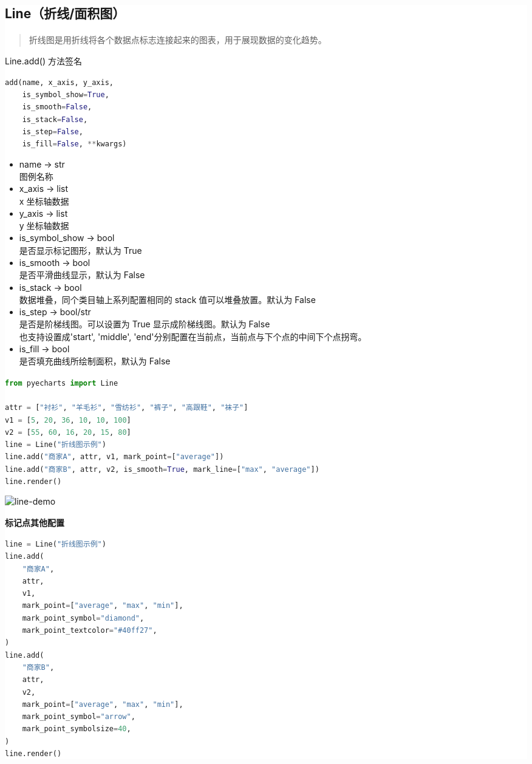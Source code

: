 
## Line（折线/面积图）
> 折线图是用折线将各个数据点标志连接起来的图表，用于展现数据的变化趋势。

Line.add() 方法签名
```python
add(name, x_axis, y_axis,
    is_symbol_show=True,
    is_smooth=False,
    is_stack=False,
    is_step=False,
    is_fill=False, **kwargs)
```
* name -> str  
    图例名称
* x_axis -> list  
    x 坐标轴数据
* y_axis -> list  
    y 坐标轴数据
* is_symbol_show -> bool  
    是否显示标记图形，默认为 True
* is_smooth -> bool  
    是否平滑曲线显示，默认为 False
* is_stack -> bool  
    数据堆叠，同个类目轴上系列配置相同的 stack 值可以堆叠放置。默认为 False
* is_step -> bool/str  
    是否是阶梯线图。可以设置为 True 显示成阶梯线图。默认为 False  
    也支持设置成'start', 'middle', 'end'分别配置在当前点，当前点与下个点的中间下个点拐弯。
* is_fill -> bool  
    是否填充曲线所绘制面积，默认为 False

```python
from pyecharts import Line

attr = ["衬衫", "羊毛衫", "雪纺衫", "裤子", "高跟鞋", "袜子"]
v1 = [5, 20, 36, 10, 10, 100]
v2 = [55, 60, 16, 20, 15, 80]
line = Line("折线图示例")
line.add("商家A", attr, v1, mark_point=["average"])
line.add("商家B", attr, v2, is_smooth=True, mark_line=["max", "average"])
line.render()
```
![line-demo](https://user-images.githubusercontent.com/19553554/35089953-4865fe2c-fc73-11e7-8c47-e917332d061c.gif)

**标记点其他配置**
```python
line = Line("折线图示例")
line.add(
    "商家A",
    attr,
    v1,
    mark_point=["average", "max", "min"],
    mark_point_symbol="diamond",
    mark_point_textcolor="#40ff27",
)
line.add(
    "商家B",
    attr,
    v2,
    mark_point=["average", "max", "min"],
    mark_point_symbol="arrow",
    mark_point_symbolsize=40,
)
line.render()
```